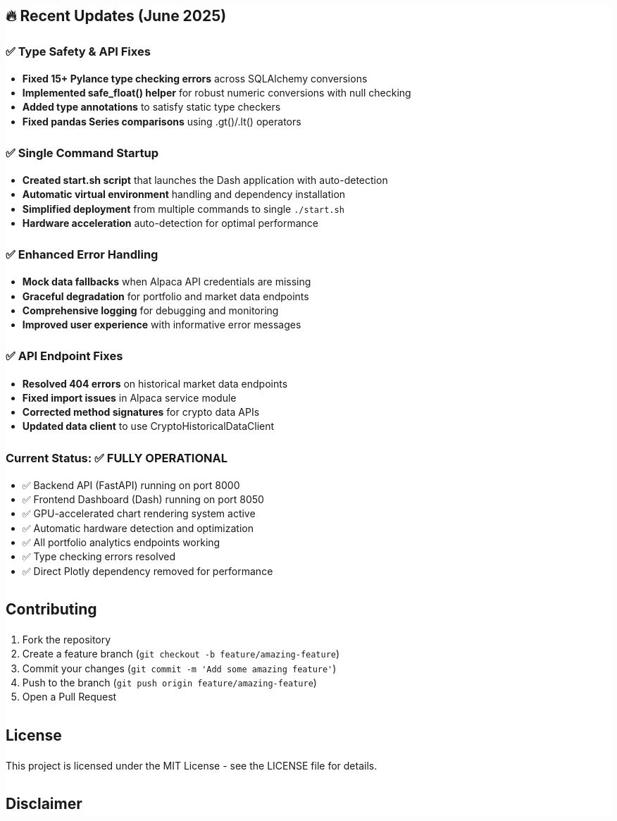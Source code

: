 ## 🔥 Recent Updates (June 2025)

### ✅ Type Safety & API Fixes
- **Fixed 15+ Pylance type checking errors** across SQLAlchemy conversions
- **Implemented safe_float() helper** for robust numeric conversions with null checking
- **Added type annotations** to satisfy static type checkers
- **Fixed pandas Series comparisons** using .gt()/.lt() operators

### ✅ Single Command Startup
- **Created start.sh script** that launches the Dash application with auto-detection
- **Automatic virtual environment** handling and dependency installation
- **Simplified deployment** from multiple commands to single `./start.sh`
- **Hardware acceleration** auto-detection for optimal performance

### ✅ Enhanced Error Handling
- **Mock data fallbacks** when Alpaca API credentials are missing
- **Graceful degradation** for portfolio and market data endpoints
- **Comprehensive logging** for debugging and monitoring
- **Improved user experience** with informative error messages

### ✅ API Endpoint Fixes
- **Resolved 404 errors** on historical market data endpoints
- **Fixed import issues** in Alpaca service module
- **Corrected method signatures** for crypto data APIs
- **Updated data client** to use CryptoHistoricalDataClient

### Current Status: ✅ FULLY OPERATIONAL
- ✅ Backend API (FastAPI) running on port 8000
- ✅ Frontend Dashboard (Dash) running on port 8050
- ✅ GPU-accelerated chart rendering system active
- ✅ Automatic hardware detection and optimization
- ✅ All portfolio analytics endpoints working
- ✅ Type checking errors resolved
- ✅ Direct Plotly dependency removed for performance

## Contributing

1. Fork the repository
2. Create a feature branch (`git checkout -b feature/amazing-feature`)
3. Commit your changes (`git commit -m 'Add some amazing feature'`)
4. Push to the branch (`git push origin feature/amazing-feature`)
5. Open a Pull Request

## License

This project is licensed under the MIT License - see the LICENSE file for details.

## Disclaimer
